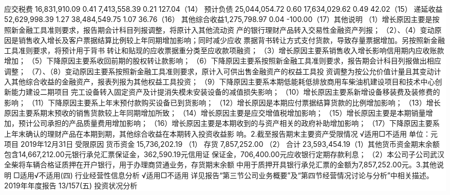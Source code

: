 应交税费
16,831,910.09
0.41
7,413,558.39
0.21
127.04（14）
预计负债
25,044,054.72
0.60
17,634,029.62
0.49
42.02（15）
递延收益
52,629,998.39
1.27
38,484,549.75
1.07
36.76（16）
其他综合收益1,275,798.97
0.04
-100.00（17）其他说明
（1）增长原因主要是按照新金融工具准则要求，报告期会计科目列报调整，将原计入其他流动资
产的银行理财产品转入交易性金融资产列报；
（2）、（4）变动原因是销售收入增长及客户票据结算比例较上年同期增加影响；同时减少应收
票据背书转让方式支付货款，导致存量票据增加。另按照新金融工具准则要求，将预计用于背书
转让和贴现的应收票据重分类至应收款项融资；
（3）增长原因主要系销售收入增长影响信用期内应收账款增加；
（5）下降原因主要系收回前期的股权转让款影响；
（6）下降原因主要系按照新金融工具准则要求，报告期会计科目列报做出相应调整；
（7）、（8）变动原因主要系按照新金融工具准则要求，原计入可供出售金融资产的权益工具投
资调整为按公允价值计量且其变动计入其他综合收益的金融资产，报表列报为其他权益工具投资；
（9）下降原因主要系本期低能耗低排放商用车柴油机建设项目和技术中心创新能力建设二期项目
完工设备转入固定资产及计提消失模未安装设备的减值损失影响；
（10）增长原因主要系新增设备移装费及装修费的影响；
（11）下降原因主要系上年末预付款购买设备已到货影响；
（12）增长原因是本期应付票据结算货款的比例增加影响；
（13）增长原因主要系期末预收的销售货款较上年同期增加所致；
（14）增长原因主要是应交增值税增加影响；
（15）增长原因主要是本期销量增加，预计公司承担的产品质量费用增加影响；
（16）增长原因主要是本期收到的与资产相关的政府补助增加影响；
（17）下降原因主要系上年末确认的理财产品在本期到期，其他综合收益在本期转入投资收益影
响。2.截至报告期末主要资产受限情况
√适用□不适用
单位：元
项目
2019年12月31日
受限原因
货币资金
15,736,202.19
（1）
存货
7,857,252.00
（2）
合计
23,593,454.19（1）其他货币资金期末余额包含14,667,212.00元银行承兑汇票保证金，362,590.19元信用证
保证金，706,400.00元应收银行定期存款利息；
（2）本公司子公司武汉全柴将车辆合格证质押在开户银行，用于办理商贷通业务，存货期末余额
中用于质押开具银行承兑汇票的金额为7,857,252.00元。3.其他说明
□适用√不适用(四)
行业经营性信息分析
√适用□不适用
详见报告“第三节公司业务概要”及“第四节经营情况讨论与分析”中相关描述。2019年年度报告
13/157(五)
投资状况分析